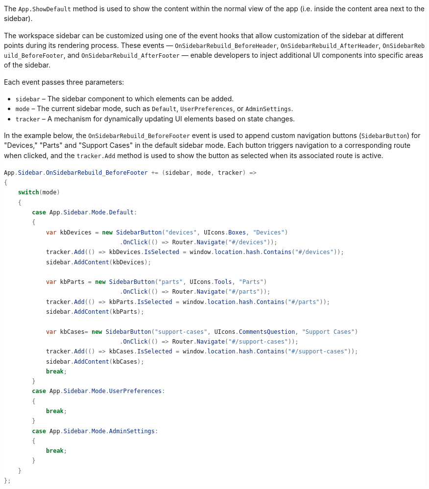 The `App.ShowDefault` method is used to show the content within the normal view of the app (i.e. inside the content area next to the sidebar).

The workspace sidebar can be customized using one of the event hooks that allow customization of the sidebar at different points during its rendering process. These events — `OnSidebarRebuild_BeforeHeader`, `OnSidebarRebuild_AfterHeader`, `OnSidebarRebuild_BeforeFooter`, and `OnSidebarRebuild_AfterFooter` — enable developers to inject additional UI components into specific areas of the sidebar.  

Each event passes three parameters: 
- `sidebar` – The sidebar component to which elements can be added.  
- `mode` – The current sidebar mode, such as `Default`, `UserPreferences`, or `AdminSettings`.  
- `tracker` – A mechanism for dynamically updating UI elements based on state changes.  

In the example below, the `OnSidebarRebuild_BeforeFooter` event is used to append custom navigation buttons (`SidebarButton`) for "Devices," "Parts" and "Support Cases" in the default sidebar mode. Each button triggers navigation to a corresponding route when clicked, and the `tracker.Add` method is used to show the button as selected when its associated route is active. 

```csharp
App.Sidebar.OnSidebarRebuild_BeforeFooter += (sidebar, mode, tracker) =>
{
    switch(mode)
    {
        case App.Sidebar.Mode.Default:
        {
            var kbDevices = new SidebarButton("devices", UIcons.Boxes, "Devices")
                                 .OnClick(() => Router.Navigate("#/devices"));
            tracker.Add(() => kbDevices.IsSelected = window.location.hash.Contains("#/devices"));
            sidebar.AddContent(kbDevices);

            var kbParts = new SidebarButton("parts", UIcons.Tools, "Parts")
                                 .OnClick(() => Router.Navigate("#/parts"));
            tracker.Add(() => kbParts.IsSelected = window.location.hash.Contains("#/parts"));
            sidebar.AddContent(kbParts);

            var kbCases= new SidebarButton("support-cases", UIcons.CommentsQuestion, "Support Cases")
                                 .OnClick(() => Router.Navigate("#/support-cases"));
            tracker.Add(() => kbCases.IsSelected = window.location.hash.Contains("#/support-cases"));
            sidebar.AddContent(kbCases);
            break;
        }
        case App.Sidebar.Mode.UserPreferences:
        {
            break;
        }
        case App.Sidebar.Mode.AdminSettings:
        {
            break;
        }    
    }
};
```
